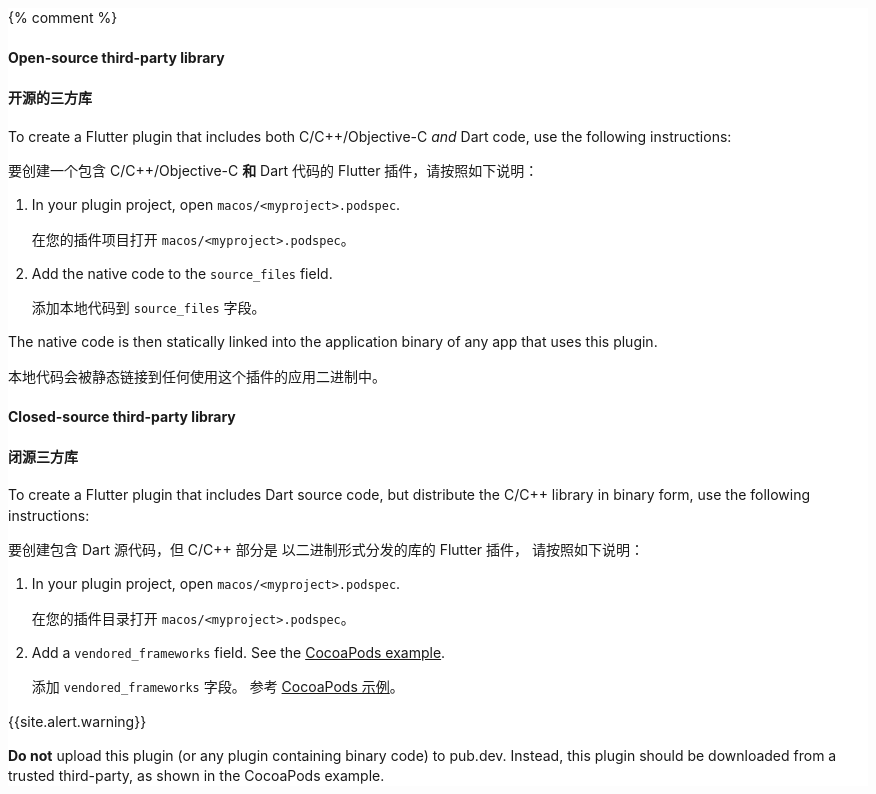 {% comment %}

#### Open-source third-party library

#### 开源的三方库

To create a Flutter plugin that includes both
C/C++/Objective-C _and_ Dart code,
use the following instructions:

要创建一个包含 C/C++/Objective-C **和**
Dart 代码的 Flutter 插件，请按照如下说明：

1. In your plugin project,
   open `macos/<myproject>.podspec`.

   在您的插件项目打开 `macos/<myproject>.podspec`。

1. Add the native code to the `source_files`
   field.

   添加本地代码到 `source_files` 字段。

The native code is then statically linked into
the application binary of any app that uses
this plugin.

本地代码会被静态链接到任何使用这个插件的应用二进制中。

#### Closed-source third-party library

#### 闭源三方库

To create a Flutter plugin that includes Dart
source code, but distribute the C/C++ library
in binary form, use the following instructions:

要创建包含 Dart 源代码，但 C/C++ 部分是
以二进制形式分发的库的 Flutter 插件，
请按照如下说明：

1. In your plugin project,
   open `macos/<myproject>.podspec`.

   在您的插件目录打开 `macos/<myproject>.podspec`。

1. Add a `vendored_frameworks` field.
   See the [CocoaPods example][].

   添加 `vendored_frameworks` 字段。
   参考 [CocoaPods 示例][CocoaPods example]。

{{site.alert.warning}}

  **Do not** upload this plugin
  (or any plugin containing binary code) to pub.dev.
  Instead, this plugin should be downloaded
  from a trusted third-party,
  as shown in the CocoaPods example.


[android-ffi]: {{site.url}}/development/platform-integration/android/c-interop
[ios-ffi]: {{site.url}}/development/platform-integration/ios/c-interop
[dart:ffi]: {{site.dart.api}}/dev/dart-ffi/dart-ffi-library.html
[FFI]: https://en.wikipedia.org/wiki/Foreign_function_interface
[Dart API reference documentation]: {{site.dart.api}}/dev/
[`DynamicLibrary.executable`]: {{site.dart.api}}/dev/dart-ffi/DynamicLibrary/DynamicLibrary.executable.html
[`DynamicLibrary.open`]: {{site.dart.api}}/dev/dart-ffi/DynamicLibrary/DynamicLibrary.open.html
[`DynamicLibrary.process`]: {{site.dart.api}}/dev/dart-ffi/DynamicLibrary/DynamicLibrary.process.html
[Flutter macOS Desktop]: {{site.url}}/desktop
[CocoaPods example]: {{site.github}}/CocoaPods/CocoaPods/blob/master/examples/Vendored%20Framework%20Example/Example%20Pods/VendoredFrameworkExample.podspec